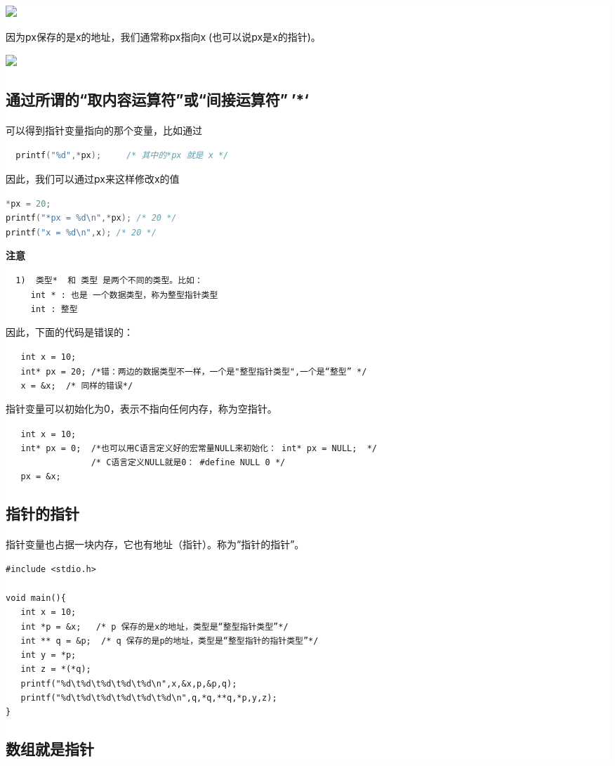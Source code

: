![](http://www.zentut.com/wp-content/uploads/2007/12/c-pointers.png)

因为px保存的是x的地址，我们通常称px指向x (也可以说px是x的指针)。

![](http://www.zentut.com/wp-content/uploads/2007/12/C-pointer.png)

##  通过所谓的“取内容运算符”或“间接运算符” ’*‘ 

可以得到指针变量指向的那个变量，比如通过
   ```c
   printf("%d",*px);     /* 其中的*px 就是 x */      
   ```
 因此，我们可以通过px来这样修改x的值
 ```c
 *px = 20;
printf("*px = %d\n",*px); /* 20 */
printf("x = %d\n",x); /* 20 */
 ```
 **注意**
 ```
   1)  类型*  和 类型 是两个不同的类型。比如：
      int * : 也是 一个数据类型，称为整型指针类型
      int : 整型
 ```
 因此，下面的代码是错误的：
 ```
    int x = 10;
    int* px = 20; /*错：两边的数据类型不一样，一个是"整型指针类型",一个是“整型” */
    x = &x;  /* 同样的错误*/
 ```
 指针变量可以初始化为0，表示不指向任何内存，称为空指针。 
 ```
    int x = 10;
    int* px = 0;  /*也可以用C语言定义好的宏常量NULL来初始化： int* px = NULL;  */
                  /* C语言定义NULL就是0： #define NULL 0 */
    px = &x;  
 ```
 
## 指针的指针

指针变量也占据一块内存，它也有地址（指针）。称为“指针的指针”。
```
#include <stdio.h>

void main(){
   int x = 10;
   int *p = &x;   /* p 保存的是x的地址，类型是“整型指针类型”*/
   int ** q = &p;  /* q 保存的是p的地址，类型是“整型指针的指针类型”*/
   int y = *p; 
   int z = *(*q);
   printf("%d\t%d\t%d\t%d\t%d\n",x,&x,p,&p,q);
   printf("%d\t%d\t%d\t%d\t%d\t%d\n",q,*q,**q,*p,y,z);
}
```
## 数组就是指针
